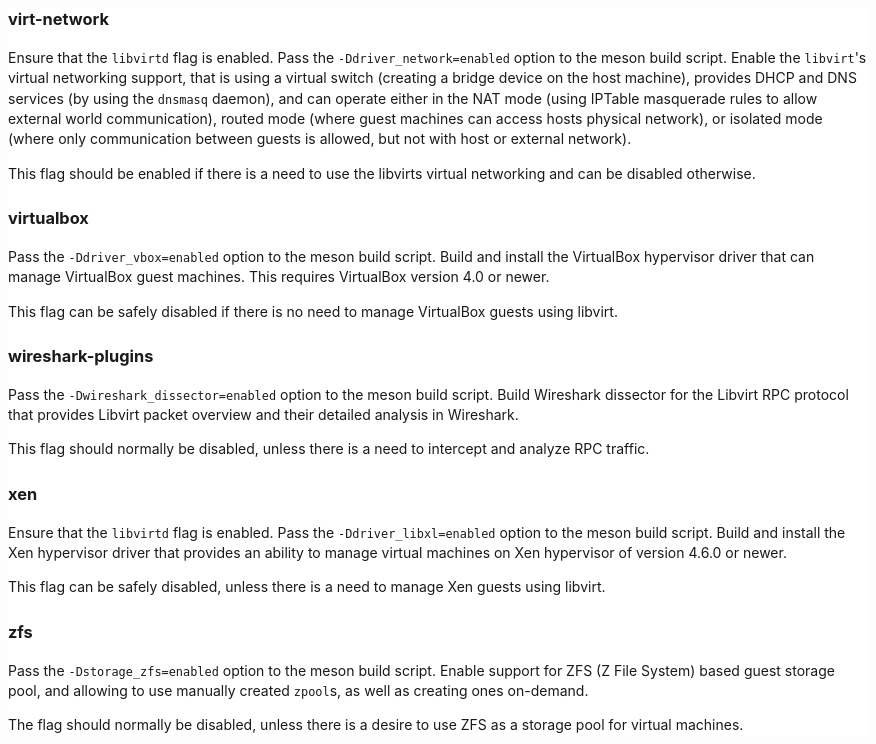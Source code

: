 ### virt-network
Ensure that the `libvirtd` flag is enabled. Pass the `-Ddriver_network=enabled` option to the meson build script. Enable the `libvirt`'s virtual networking support, that is using a virtual switch (creating a bridge device on the host machine), provides DHCP and DNS services (by using the `dnsmasq` daemon), and can operate either in the NAT mode (using IPTable masquerade rules to allow external world communication), routed mode (where guest machines can access hosts physical network), or isolated mode (where only communication between guests is allowed, but not with host or external network).

This flag should be enabled if there is a need to use the libvirts virtual networking and can be disabled otherwise.

### virtualbox
Pass the `-Ddriver_vbox=enabled` option to the meson build script. Build and install the VirtualBox hypervisor driver that can manage VirtualBox guest machines. This requires VirtualBox version 4.0 or newer.

This flag can be safely disabled if there is no need to manage VirtualBox guests using libvirt.

### wireshark-plugins
Pass the `-Dwireshark_dissector=enabled` option to the meson build script. Build Wireshark dissector for the Libvirt RPC protocol that provides Libvirt packet overview and their detailed analysis in Wireshark.

This flag should normally be disabled, unless there is a need to intercept and analyze RPC traffic.

### xen
Ensure that the `libvirtd` flag is enabled. Pass the `-Ddriver_libxl=enabled` option to the meson build script. Build and install the Xen hypervisor driver that provides an ability to manage virtual machines on Xen hypervisor of version 4.6.0 or newer.

This flag can be safely disabled, unless there is a need to manage Xen guests using libvirt.

### zfs
Pass the `-Dstorage_zfs=enabled` option to the meson build script. Enable support for ZFS (Z File System) based guest storage pool, and allowing to use manually created `zpool`s, as well as creating ones on-demand.

The flag should normally be disabled, unless there is a desire to use ZFS as a storage pool for virtual machines.
